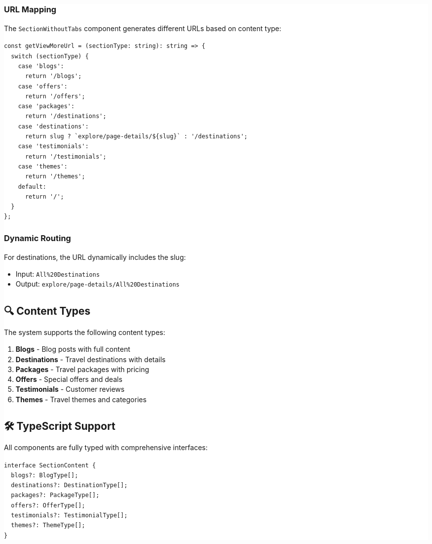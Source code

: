 ### URL Mapping

The `SectionWithoutTabs` component generates different URLs based on content type:

```tsx
const getViewMoreUrl = (sectionType: string): string => {
  switch (sectionType) {
    case 'blogs':
      return '/blogs';
    case 'offers':
      return '/offers';
    case 'packages':
      return '/destinations';
    case 'destinations':
      return slug ? `explore/page-details/${slug}` : '/destinations';
    case 'testimonials':
      return '/testimonials';
    case 'themes':
      return '/themes';
    default:
      return '/';
  }
};
```

### Dynamic Routing

For destinations, the URL dynamically includes the slug:
- Input: `All%20Destinations`
- Output: `explore/page-details/All%20Destinations`

## 🔍 Content Types

The system supports the following content types:

1. **Blogs** - Blog posts with full content
2. **Destinations** - Travel destinations with details
3. **Packages** - Travel packages with pricing
4. **Offers** - Special offers and deals
5. **Testimonials** - Customer reviews
6. **Themes** - Travel themes and categories

## 🛠️ TypeScript Support

All components are fully typed with comprehensive interfaces:

```tsx
interface SectionContent {
  blogs?: BlogType[];
  destinations?: DestinationType[];
  packages?: PackageType[];
  offers?: OfferType[];
  testimonials?: TestimonialType[];
  themes?: ThemeType[];
}
```
